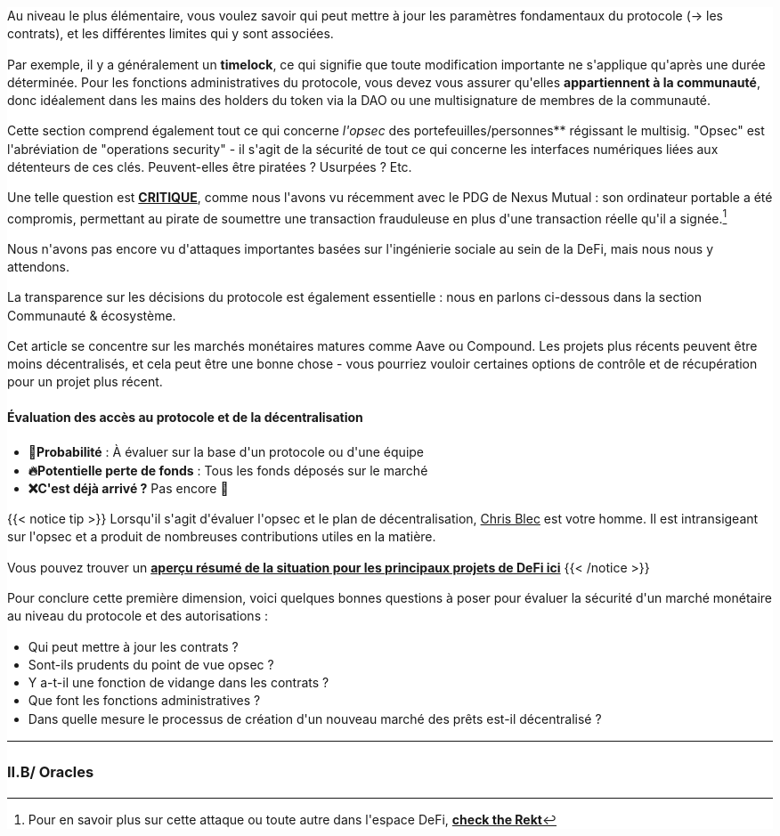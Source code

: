 Au niveau le plus élémentaire, vous voulez savoir qui peut mettre à jour les paramètres fondamentaux du protocole (-> les contrats), et les différentes limites qui y sont associées.

Par exemple, il y a généralement un **timelock**, ce qui signifie que toute modification importante ne s'applique qu'après une durée déterminée. Pour les fonctions administratives du protocole, vous devez vous assurer qu'elles **appartiennent à la communauté**, donc idéalement dans les mains des holders du token via la DAO ou une multisignature de membres de la communauté.

Cette section comprend également tout ce qui concerne *l'opsec* des portefeuilles/personnes** régissant le multisig. "Opsec" est l'abréviation de "operations security" - il s'agit de la sécurité de tout ce qui concerne les interfaces numériques liées aux détenteurs de ces clés. Peuvent-elles être piratées ? Usurpées ? Etc.

Une telle question est **<span style="text-decoration:underline ;">CRITIQUE</span>**, comme nous l'avons vu récemment avec le PDG de Nexus Mutual : son ordinateur portable a été compromis, permettant au pirate de soumettre une transaction frauduleuse en plus d'une transaction réelle qu'il a signée.[^3]

Nous n'avons pas encore vu d'attaques importantes basées sur l'ingénierie sociale au sein de la DeFi, mais nous nous y attendons.

La transparence sur les décisions du protocole est également essentielle : nous en parlons ci-dessous dans la section Communauté & écosystème.

Cet article se concentre sur les marchés monétaires matures comme Aave ou Compound. Les projets plus récents peuvent être moins décentralisés, et cela peut être une bonne chose - vous pourriez vouloir certaines options de contrôle et de récupération pour un projet plus récent.

#### Évaluation des accès au protocole et de la décentralisation

- __🔮Probabilité__ : À évaluer sur la base d'un protocole ou d'une équipe
- __🔥Potentielle perte de fonds__ : Tous les fonds déposés sur le marché
- __❌C'est déjà arrivé ?__ Pas encore 🤞

{{< notice tip >}}
Lorsqu'il s'agit d'évaluer l'opsec et le plan de décentralisation, [Chris Blec](https://twitter.com/ChrisBlec) est votre homme. Il est intransigeant sur l'opsec et a produit de nombreuses contributions utiles en la matière.

Vous pouvez trouver un **[aperçu résumé de la situation pour les principaux projets de DeFi ici](https://docs.google.com/spreadsheets/d/13S7NRk1girTdQMajnVdU5JRlVO5BG_uJKhTO2Ef10b0/edit?usp=sharing)**
{{< /notice >}}

Pour conclure cette première dimension, voici quelques bonnes questions à poser pour évaluer la sécurité d'un marché monétaire au niveau du protocole et des autorisations :

* Qui peut mettre à jour les contrats ?
* Sont-ils prudents du point de vue opsec ?
* Y a-t-il une fonction de vidange dans les contrats ?
* Que font les fonctions administratives ?
* Dans quelle mesure le processus de création d'un nouveau marché des prêts est-il décentralisé ?

---

### II.B/ Oracles


[^1]: Je les ai notifié sur Twitter et [j'ai suggéré de nombreuses améliorations évidentes](https://twitter.com/TokenBrice/status/1360296967939772423?s=20) que toute personne ayant une certaine expérience de la DeFi aurait pu fournir.
[^2]: N'hésitez pas à le contacter si vous voulez réclamer la prime de 500 USDC ! [Voici le tweet](https://twitter.com/jack_clancy93/status/1360305374033682436?s=20)
[^3]: Pour en savoir plus sur cette attaque ou toute autre dans l'espace DeFi, **[check the Rekt](https://www.rekt.news/nxm-hugh-speaks-out/)**
[^4]: Trouvez **[plus d'informations sur l'abitrage de l'oracle 89M DAI sur Compound ici](https://decrypt.co/49657/oracle-exploit-sees-100-million-liquidated-on-compound)**
[^5]: Oui, il est factuel puisque le contrat n'a jamais échoué jusqu'à présent. Cependant, pour les personnes moins avancées techniquement, il peut se lire comme si Compound n'avait jamais subi de perte, ce qui n'est pas le cas. **[Robert Leshner Tweet](https://twitter.com/rleshner/status/1358566161361821696?s=20)**
[^6]: La proposition pour les subventions communautaire Compound a été [exécutée il y a deux mois](https://compound.finance/governance/proposals/30).
[^7]: [RoboVC](https://robvc.com/) : Il a financé plusieurs services exploitant Compound (comme InstaDapp ou Multis) et Compound lui-même.
[^8]: Jack, un de leurs ingénieurs a reconnu que [le cas du Compound DAI score > Aave n'est pas défendable.](https://twitter.com/jack_clancy93/status/1360304560846364672?s=20)
[^9]: [Documentation des développeurs sur les réserves de jetons](https://compound.finance/docs/ctokens#total-reserves)
[^10]: Il y a environ 450 000 dollars de tokens collectés dans la réserve à l'heure actuelle : [Documentation sur le facteur de réserve d'Aave](https://docs.aave.com/risk/asset-risk/risk-parameters#reserve-factor)
[^defiscore]: Dès le départ, la formule était faible, arbitraire et totalement en faveur de Compound à cause de l'importance donnée au temps d'opération. À mon humble avis, le principal but du [DeFiScore](https://defiscore.io/) était la promotion de Consensys : ils n'ont même pas assuré le minimum.
[^makerCBT]: L'équipe MakerDAO a publié un [compte rendu](https://blog.makerdao.com/the-market-collapse-of-march-12-2020-how-it-impacted-makerdao/) après les événements pour expliquer ce qui s'est passé.
[^aavegrants]: La première série de [subventions pour l'écosystème d'Aave a commencé il y a environ un an](https://medium.com/aave/aave-ecosystem-grants-88260ede1485)
[^nexusmutual]: Vous pouvez suivre les [réclamations et paiements sur Nexus Mutual ici](https://app.nexusmutual.io/claim-assessment).
[^compoundreserve]: Chaque cToken a une réserve (assurance) s'élèvant à 9,4 millions de dollars au total (et qui augmente de plus de 100 000 dollars par jour) [Robert Leshner Tweet](https://twitter.com/rleshner/status/1358566161361821696)
[^compoundCOMPstosk]: Compound est également assis sur un coffre de 4 millions de COMP (environ 1,8 milliard de dollars) qui pourrait être alloué à l'assurance [Robert Leshner Tweet](https://twitter.com/rleshner/status/1358569634618867714?s=20)
[^covershitcoin]: Cover est un protocole d'assurance incapable de garantir son propre token contract et son programme d'extraction de liquidités. Ils ont déjà été attaqués trois fois. Voici [quelques informations sur la dernière](https://coingape.com/cover-becomes-latest-defi-protocol-to-get-exploited-price-crashes-by-77-within-an-hour/).
[^compoundoracle]: Malgré l'attaque qui a eu lieu il y a plusieurs semaines en raison de leur dépendance aux oracles centralisés de Coinbase, il semble que [la situation n'a pas encore été corrigée](https://twitter.com/ChainLinkGod/status/1362132404484198401?s=20).